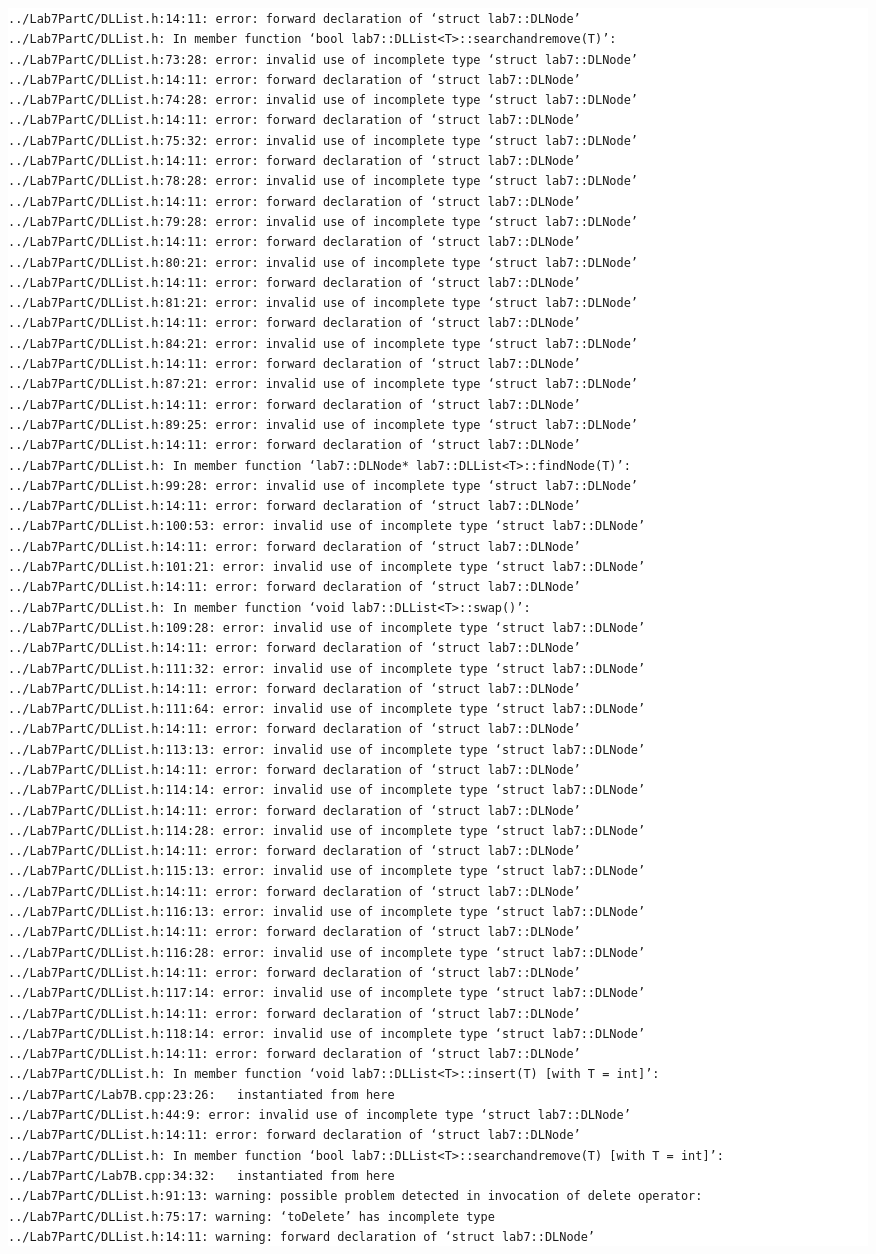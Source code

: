 ```
../Lab7PartC/DLList.h:14:11: error: forward declaration of ‘struct lab7::DLNode’
../Lab7PartC/DLList.h: In member function ‘bool lab7::DLList<T>::searchandremove(T)’:
../Lab7PartC/DLList.h:73:28: error: invalid use of incomplete type ‘struct lab7::DLNode’
../Lab7PartC/DLList.h:14:11: error: forward declaration of ‘struct lab7::DLNode’
../Lab7PartC/DLList.h:74:28: error: invalid use of incomplete type ‘struct lab7::DLNode’
../Lab7PartC/DLList.h:14:11: error: forward declaration of ‘struct lab7::DLNode’
../Lab7PartC/DLList.h:75:32: error: invalid use of incomplete type ‘struct lab7::DLNode’
../Lab7PartC/DLList.h:14:11: error: forward declaration of ‘struct lab7::DLNode’
../Lab7PartC/DLList.h:78:28: error: invalid use of incomplete type ‘struct lab7::DLNode’
../Lab7PartC/DLList.h:14:11: error: forward declaration of ‘struct lab7::DLNode’
../Lab7PartC/DLList.h:79:28: error: invalid use of incomplete type ‘struct lab7::DLNode’
../Lab7PartC/DLList.h:14:11: error: forward declaration of ‘struct lab7::DLNode’
../Lab7PartC/DLList.h:80:21: error: invalid use of incomplete type ‘struct lab7::DLNode’
../Lab7PartC/DLList.h:14:11: error: forward declaration of ‘struct lab7::DLNode’
../Lab7PartC/DLList.h:81:21: error: invalid use of incomplete type ‘struct lab7::DLNode’
../Lab7PartC/DLList.h:14:11: error: forward declaration of ‘struct lab7::DLNode’
../Lab7PartC/DLList.h:84:21: error: invalid use of incomplete type ‘struct lab7::DLNode’
../Lab7PartC/DLList.h:14:11: error: forward declaration of ‘struct lab7::DLNode’
../Lab7PartC/DLList.h:87:21: error: invalid use of incomplete type ‘struct lab7::DLNode’
../Lab7PartC/DLList.h:14:11: error: forward declaration of ‘struct lab7::DLNode’
../Lab7PartC/DLList.h:89:25: error: invalid use of incomplete type ‘struct lab7::DLNode’
../Lab7PartC/DLList.h:14:11: error: forward declaration of ‘struct lab7::DLNode’
../Lab7PartC/DLList.h: In member function ‘lab7::DLNode* lab7::DLList<T>::findNode(T)’:
../Lab7PartC/DLList.h:99:28: error: invalid use of incomplete type ‘struct lab7::DLNode’
../Lab7PartC/DLList.h:14:11: error: forward declaration of ‘struct lab7::DLNode’
../Lab7PartC/DLList.h:100:53: error: invalid use of incomplete type ‘struct lab7::DLNode’
../Lab7PartC/DLList.h:14:11: error: forward declaration of ‘struct lab7::DLNode’
../Lab7PartC/DLList.h:101:21: error: invalid use of incomplete type ‘struct lab7::DLNode’
../Lab7PartC/DLList.h:14:11: error: forward declaration of ‘struct lab7::DLNode’
../Lab7PartC/DLList.h: In member function ‘void lab7::DLList<T>::swap()’:
../Lab7PartC/DLList.h:109:28: error: invalid use of incomplete type ‘struct lab7::DLNode’
../Lab7PartC/DLList.h:14:11: error: forward declaration of ‘struct lab7::DLNode’
../Lab7PartC/DLList.h:111:32: error: invalid use of incomplete type ‘struct lab7::DLNode’
../Lab7PartC/DLList.h:14:11: error: forward declaration of ‘struct lab7::DLNode’
../Lab7PartC/DLList.h:111:64: error: invalid use of incomplete type ‘struct lab7::DLNode’
../Lab7PartC/DLList.h:14:11: error: forward declaration of ‘struct lab7::DLNode’
../Lab7PartC/DLList.h:113:13: error: invalid use of incomplete type ‘struct lab7::DLNode’
../Lab7PartC/DLList.h:14:11: error: forward declaration of ‘struct lab7::DLNode’
../Lab7PartC/DLList.h:114:14: error: invalid use of incomplete type ‘struct lab7::DLNode’
../Lab7PartC/DLList.h:14:11: error: forward declaration of ‘struct lab7::DLNode’
../Lab7PartC/DLList.h:114:28: error: invalid use of incomplete type ‘struct lab7::DLNode’
../Lab7PartC/DLList.h:14:11: error: forward declaration of ‘struct lab7::DLNode’
../Lab7PartC/DLList.h:115:13: error: invalid use of incomplete type ‘struct lab7::DLNode’
../Lab7PartC/DLList.h:14:11: error: forward declaration of ‘struct lab7::DLNode’
../Lab7PartC/DLList.h:116:13: error: invalid use of incomplete type ‘struct lab7::DLNode’
../Lab7PartC/DLList.h:14:11: error: forward declaration of ‘struct lab7::DLNode’
../Lab7PartC/DLList.h:116:28: error: invalid use of incomplete type ‘struct lab7::DLNode’
../Lab7PartC/DLList.h:14:11: error: forward declaration of ‘struct lab7::DLNode’
../Lab7PartC/DLList.h:117:14: error: invalid use of incomplete type ‘struct lab7::DLNode’
../Lab7PartC/DLList.h:14:11: error: forward declaration of ‘struct lab7::DLNode’
../Lab7PartC/DLList.h:118:14: error: invalid use of incomplete type ‘struct lab7::DLNode’
../Lab7PartC/DLList.h:14:11: error: forward declaration of ‘struct lab7::DLNode’
../Lab7PartC/DLList.h: In member function ‘void lab7::DLList<T>::insert(T) [with T = int]’:
../Lab7PartC/Lab7B.cpp:23:26:   instantiated from here
../Lab7PartC/DLList.h:44:9: error: invalid use of incomplete type ‘struct lab7::DLNode’
../Lab7PartC/DLList.h:14:11: error: forward declaration of ‘struct lab7::DLNode’
../Lab7PartC/DLList.h: In member function ‘bool lab7::DLList<T>::searchandremove(T) [with T = int]’:
../Lab7PartC/Lab7B.cpp:34:32:   instantiated from here
../Lab7PartC/DLList.h:91:13: warning: possible problem detected in invocation of delete operator:
../Lab7PartC/DLList.h:75:17: warning: ‘toDelete’ has incomplete type
../Lab7PartC/DLList.h:14:11: warning: forward declaration of ‘struct lab7::DLNode’
```